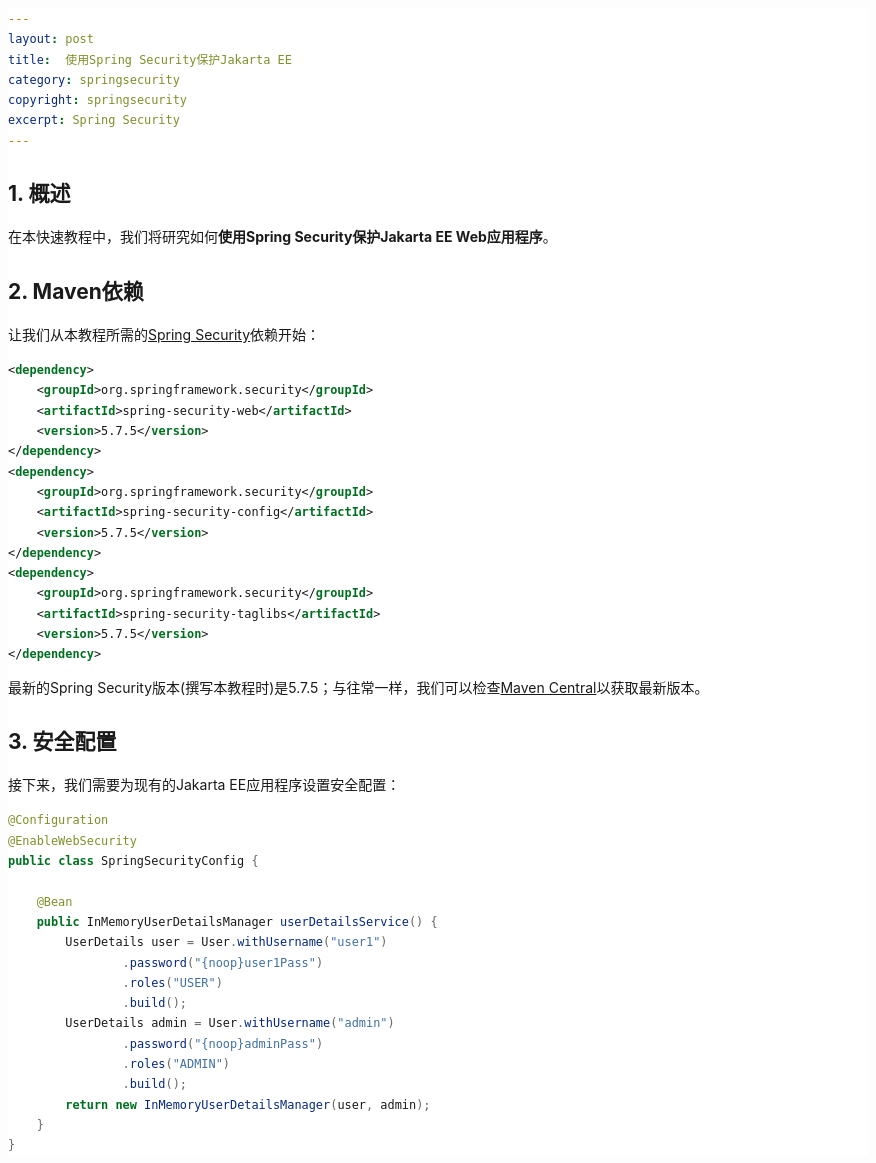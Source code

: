 ```yaml
---
layout: post
title:  使用Spring Security保护Jakarta EE
category: springsecurity
copyright: springsecurity
excerpt: Spring Security
---
```


## 1. 概述

在本快速教程中，我们将研究如何**使用Spring Security保护Jakarta EE Web应用程序**。

## 2. Maven依赖

让我们从本教程所需的[Spring Security](https://www.baeldung.com/spring-security-with-maven)依赖开始：

```xml
<dependency>
    <groupId>org.springframework.security</groupId>
    <artifactId>spring-security-web</artifactId>
    <version>5.7.5</version>
</dependency>
<dependency>
    <groupId>org.springframework.security</groupId>
    <artifactId>spring-security-config</artifactId>
    <version>5.7.5</version>
</dependency>
<dependency>
    <groupId>org.springframework.security</groupId>
    <artifactId>spring-security-taglibs</artifactId>
    <version>5.7.5</version>
</dependency>
```

最新的Spring Security版本(撰写本教程时)是5.7.5；与往常一样，我们可以检查[Maven Central](https://mvnrepository.com/artifact/org.springframework.security)以获取最新版本。

## 3. 安全配置

接下来，我们需要为现有的Jakarta EE应用程序设置安全配置：

```java
@Configuration
@EnableWebSecurity
public class SpringSecurityConfig {

    @Bean
    public InMemoryUserDetailsManager userDetailsService() {
        UserDetails user = User.withUsername("user1")
                .password("{noop}user1Pass")
                .roles("USER")
                .build();
        UserDetails admin = User.withUsername("admin")
                .password("{noop}adminPass")
                .roles("ADMIN")
                .build();
        return new InMemoryUserDetailsManager(user, admin);
    }
}
```
